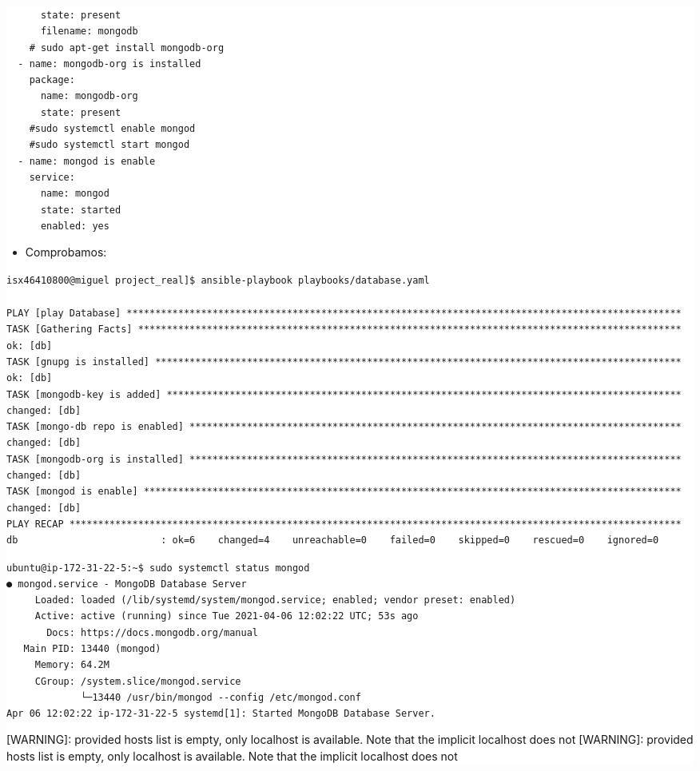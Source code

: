 ```
      state: present
      filename: mongodb
    # sudo apt-get install mongodb-org
  - name: mongodb-org is installed
    package:
      name: mongodb-org
      state: present
    #sudo systemctl enable mongod
    #sudo systemctl start mongod
  - name: mongod is enable
    service:
      name: mongod
      state: started
      enabled: yes
```

+ Comprobamos:  
```
isx46410800@miguel project_real]$ ansible-playbook playbooks/database.yaml 

PLAY [play Database] *************************************************************************************************
TASK [Gathering Facts] ***********************************************************************************************
ok: [db]
TASK [gnupg is installed] ********************************************************************************************
ok: [db]
TASK [mongodb-key is added] ******************************************************************************************
changed: [db]
TASK [mongo-db repo is enabled] **************************************************************************************
changed: [db]
TASK [mongodb-org is installed] **************************************************************************************
changed: [db]
TASK [mongod is enable] **********************************************************************************************
changed: [db]
PLAY RECAP ***********************************************************************************************************
db                         : ok=6    changed=4    unreachable=0    failed=0    skipped=0    rescued=0    ignored=0   
```  

```
ubuntu@ip-172-31-22-5:~$ sudo systemctl status mongod
● mongod.service - MongoDB Database Server
     Loaded: loaded (/lib/systemd/system/mongod.service; enabled; vendor preset: enabled)
     Active: active (running) since Tue 2021-04-06 12:02:22 UTC; 53s ago
       Docs: https://docs.mongodb.org/manual
   Main PID: 13440 (mongod)
     Memory: 64.2M
     CGroup: /system.slice/mongod.service
             └─13440 /usr/bin/mongod --config /etc/mongod.conf
Apr 06 12:02:22 ip-172-31-22-5 systemd[1]: Started MongoDB Database Server.
```


[WARNING]: provided hosts list is empty, only localhost is available. Note that the implicit localhost does not
[WARNING]: provided hosts list is empty, only localhost is available. Note that the implicit localhost does not
